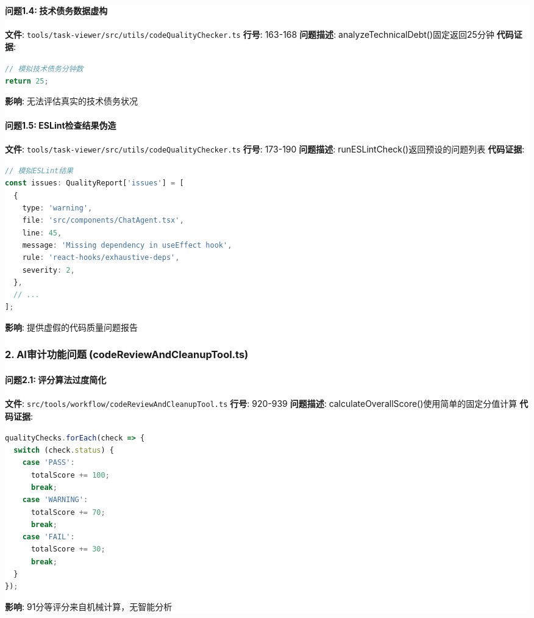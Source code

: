 #### 问题1.4: 技术债务数据虚构
**文件**: `tools/task-viewer/src/utils/codeQualityChecker.ts`
**行号**: 163-168
**问题描述**: analyzeTechnicalDebt()固定返回25分钟
**代码证据**:
```typescript
// 模拟技术债务分钟数
return 25;
```
**影响**: 无法评估真实的技术债务状况

#### 问题1.5: ESLint检查结果伪造
**文件**: `tools/task-viewer/src/utils/codeQualityChecker.ts`
**行号**: 173-190
**问题描述**: runESLintCheck()返回预设的问题列表
**代码证据**:
```typescript
// 模拟ESLint结果
const issues: QualityReport['issues'] = [
  {
    type: 'warning',
    file: 'src/components/ChatAgent.tsx',
    line: 45,
    message: 'Missing dependency in useEffect hook',
    rule: 'react-hooks/exhaustive-deps',
    severity: 2,
  },
  // ...
];
```
**影响**: 提供虚假的代码质量问题报告

### 2. AI审计功能问题 (codeReviewAndCleanupTool.ts)

#### 问题2.1: 评分算法过度简化
**文件**: `src/tools/workflow/codeReviewAndCleanupTool.ts`
**行号**: 920-939
**问题描述**: calculateOverallScore()使用简单的固定分值计算
**代码证据**:
```typescript
qualityChecks.forEach(check => {
  switch (check.status) {
    case 'PASS':
      totalScore += 100;
      break;
    case 'WARNING':
      totalScore += 70;
      break;
    case 'FAIL':
      totalScore += 30;
      break;
  }
});
```
**影响**: 91分等评分来自机械计算，无智能分析
